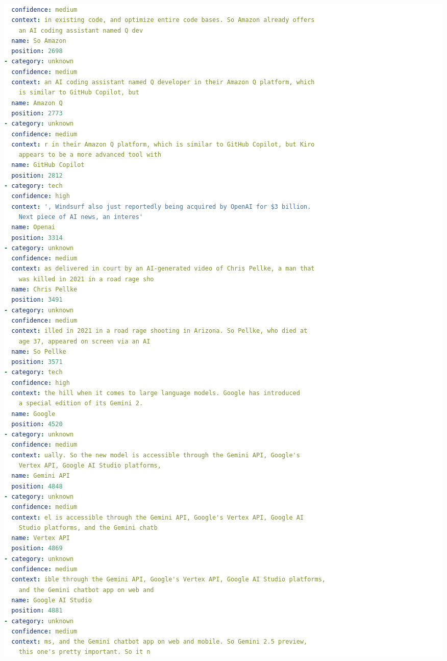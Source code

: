```yaml
  confidence: medium
  context: in existing code, and optimize entire code bases. So Amazon already offers
    an AI coding assistant named Q dev
  name: So Amazon
  position: 2698
- category: unknown
  confidence: medium
  context: an AI coding assistant named Q developer in their Amazon Q platform, which
    is similar to GitHub Copilot, but
  name: Amazon Q
  position: 2773
- category: unknown
  confidence: medium
  context: r in their Amazon Q platform, which is similar to GitHub Copilot, but Kiro
    appears to be a more advanced tool with
  name: GitHub Copilot
  position: 2812
- category: tech
  confidence: high
  context: ', Windsurf also just reportedly being acquired by OpenAI for $3 billion.
    Next piece of AI news, an interes'
  name: Openai
  position: 3314
- category: unknown
  confidence: medium
  context: as delivered in court by an AI-generated video of Chris Pellke, a man that
    was killed in 2021 in a road rage sho
  name: Chris Pellke
  position: 3491
- category: unknown
  confidence: medium
  context: illed in 2021 in a road rage shooting in Arizona. So Pellke, who died at
    age 37, appeared on screen via an AI
  name: So Pellke
  position: 3571
- category: tech
  confidence: high
  context: the hill when it comes to large language models. Google has introduced
    a special edition of its Gemini 2.
  name: Google
  position: 4520
- category: unknown
  confidence: medium
  context: ually. So the new model is accessible through the Gemini API, Google's
    Vertex API, Google AI Studio platforms,
  name: Gemini API
  position: 4848
- category: unknown
  confidence: medium
  context: el is accessible through the Gemini API, Google's Vertex API, Google AI
    Studio platforms, and the Gemini chatb
  name: Vertex API
  position: 4869
- category: unknown
  confidence: medium
  context: ible through the Gemini API, Google's Vertex API, Google AI Studio platforms,
    and the Gemini chatbot app on web and
  name: Google AI Studio
  position: 4881
- category: unknown
  confidence: medium
  context: ms, and the Gemini chatbot app on web and mobile. So Gemini 2.5 preview,
    this one's pretty important. So it n
```